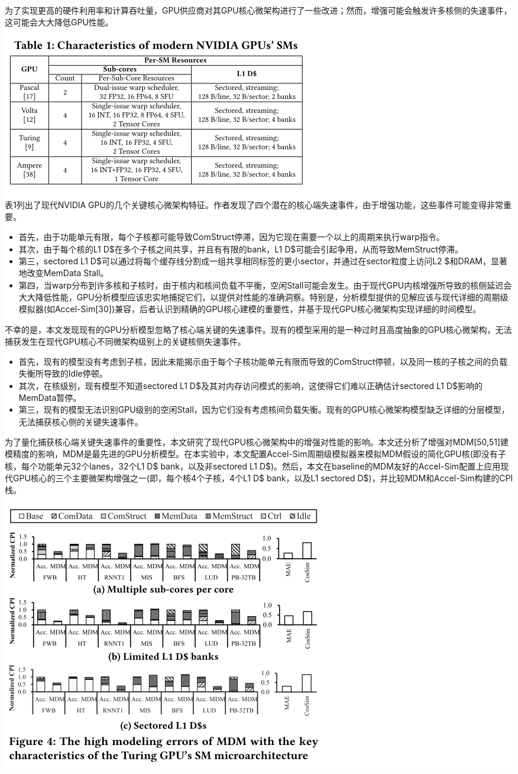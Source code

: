 为了实现更高的硬件利用率和计算吞吐量，GPU供应商对其GPU核心微架构进行了一些改进；然而，增强可能会触发许多核侧的失速事件，这可能会大大降低GPU性能。

![GCoMTable1](figs/GCoMTable1.png)

表1列出了现代NVIDIA GPU的几个关键核心微架构特征。作者发现了四个潜在的核心端失速事件，由于增强功能，这些事件可能变得非常重要。

* 首先，由于功能单元有限，每个子核都可能导致ComStruct停滞，因为它现在需要一个以上的周期来执行warp指令。
* 其次，由于每个核的L1 D\$在多个子核之间共享，并且有有限的bank，L1 D\$可能会引起争用，从而导致MemStruct停滞。
* 第三，sectored L1 D\$可以通过将每个缓存线分割成一组共享相同标签的更小sector，并通过在sector粒度上访问L2 \$和DRAM，显著地改变MemData Stall。
* 第四，当warp分布到许多核和子核时，由于核内和核间负载不平衡，空闲Stall可能会发生。由于现代GPU内核增强所导致的核侧延迟会大大降低性能，GPU分析模型应该忠实地捕捉它们，以提供对性能的准确洞察。特别是，分析模型提供的见解应该与现代详细的周期级模拟器(如Accel-Sim[30])兼容，后者认识到精确的GPU核心建模的重要性，并基于现代GPU核心微架构实现详细的时间模型。

不幸的是，本文发现现有的GPU分析模型忽略了核心端关键的失速事件。现有的模型采用的是一种过时且高度抽象的GPU核心微架构，无法捕获发生在现代GPU核心不同微架构级别上的关键核侧失速事件。

* 首先，现有的模型没有考虑到子核，因此未能揭示由于每个子核功能单元有限而导致的ComStruct停顿，以及同一核的子核之间的负载失衡所导致的Idle停顿。
* 其次，在核级别，现有模型不知道sectored L1 D\$及其对内存访问模式的影响，这使得它们难以正确估计sectored L1 D\$影响的MemData暂停。
* 第三，现有的模型无法识别GPU级别的空闲Stall，因为它们没有考虑核间负载失衡。现有的GPU核心微架构模型缺乏详细的分层模型，无法捕获核心侧的关键失速事件。

为了量化捕获核心端关键失速事件的重要性，本文研究了现代GPU核心微架构中的增强对性能的影响。本文还分析了增强对MDM[50,51]建模精度的影响，MDM是最先进的GPU分析模型。在本实验中，本文配置Accel-Sim周期级模拟器来模拟MDM假设的简化GPU核(即没有子核，每个功能单元32个lanes，32个L1 D\$ bank，以及非sectored L1 D\$)。然后，本文在baseline的MDM友好的Accel-Sim配置上应用现代GPU核心的三个主要微架构增强之一(即，每个核4个子核，4个L1 D\$ bank，以及L1 sectored D\$)，并比较MDM和Accel-Sim构建的CPI栈。

![GCoM4](figs/GCoM4.png)
